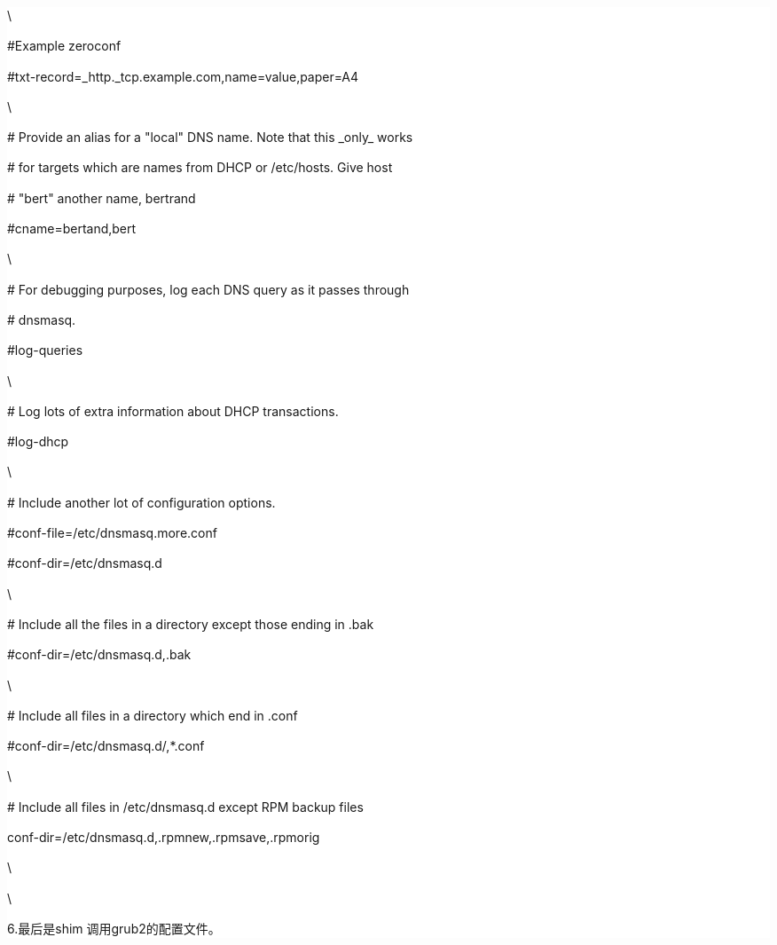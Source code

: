 \

#Example zeroconf

#txt-record=\_http.\_tcp.example.com,name=value,paper=A4

\

\# Provide an alias for a \"local\" DNS name. Note that this \_only\_
works

\# for targets which are names from DHCP or /etc/hosts. Give host

# \"bert\" another name, bertrand

#cname=bertand,bert

\

\# For debugging purposes, log each DNS query as it passes through

\# dnsmasq.

#log-queries

\

\# Log lots of extra information about DHCP transactions.

#log-dhcp

\

\# Include another lot of configuration options.

#conf-file=/etc/dnsmasq.more.conf

#conf-dir=/etc/dnsmasq.d

\

\# Include all the files in a directory except those ending in .bak

#conf-dir=/etc/dnsmasq.d,.bak

\

\# Include all files in a directory which end in .conf

#conf-dir=/etc/dnsmasq.d/,\*.conf

\

\# Include all files in /etc/dnsmasq.d except RPM backup files

conf-dir=/etc/dnsmasq.d,.rpmnew,.rpmsave,.rpmorig

\

\

6.最后是shim 调用grub2的配置文件。
